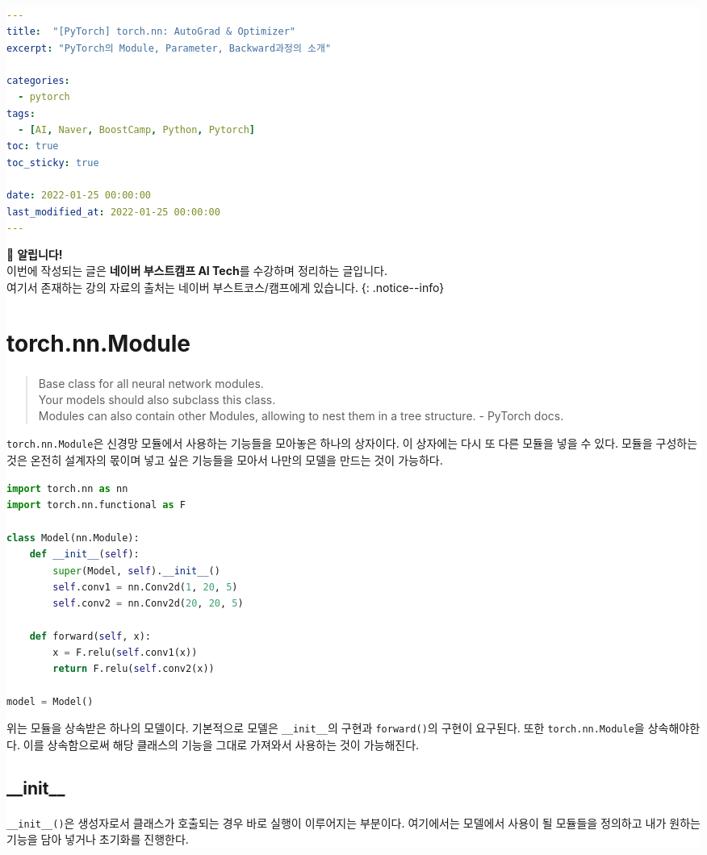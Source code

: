 ```yaml
---
title:  "[PyTorch] torch.nn: AutoGrad & Optimizer"
excerpt: "PyTorch의 Module, Parameter, Backward과정의 소개"

categories:
  - pytorch
tags:
  - [AI, Naver, BoostCamp, Python, Pytorch]
toc: true
toc_sticky: true
 
date: 2022-01-25 00:00:00
last_modified_at: 2022-01-25 00:00:00
---
```

📌 **알립니다!**<br>
이번에 작성되는 글은 **네이버 부스트캠프 AI Tech**를 수강하며 정리하는 글입니다.<br>
여기서 존재하는 강의 자료의 출처는 네이버 부스트코스/캠프에게 있습니다.
{: .notice--info}

# torch.nn.Module

> Base class for all neural network modules.  
> Your models should also subclass this class.  
> Modules can also contain other Modules, allowing to nest them in a tree structure. - PyTorch docs.

`torch.nn.Module`은 신경망 모듈에서 사용하는 기능들을 모아놓은 하나의 상자이다. 이 상자에는 다시 또 다른 모듈을 넣을 수 있다. 모듈을 구성하는 것은 온전히 설계자의 몫이며 넣고 싶은 기능들을 모아서 나만의 모델을 만드는 것이 가능하다.

```py
import torch.nn as nn
import torch.nn.functional as F

class Model(nn.Module):
    def __init__(self):
        super(Model, self).__init__()
        self.conv1 = nn.Conv2d(1, 20, 5)
        self.conv2 = nn.Conv2d(20, 20, 5)

    def forward(self, x):
        x = F.relu(self.conv1(x))
        return F.relu(self.conv2(x))

model = Model()
```

위는 모듈을 상속받은 하나의 모델이다. 기본적으로 모델은 `__init__`의 구현과 `forward()`의 구현이 요구된다. 또한 `torch.nn.Module`을 상속해야한다. 이를 상속함으로써 해당 클래스의 기능을 그대로 가져와서 사용하는 것이 가능해진다.

## \_\_init\_\_
`__init__()`은 생성자로서 클래스가 호출되는 경우 바로 실행이 이루어지는 부분이다. 여기에서는 모델에서 사용이 될 모듈들을 정의하고 내가 원하는 기능을 담아 넣거나 초기화를 진행한다.
